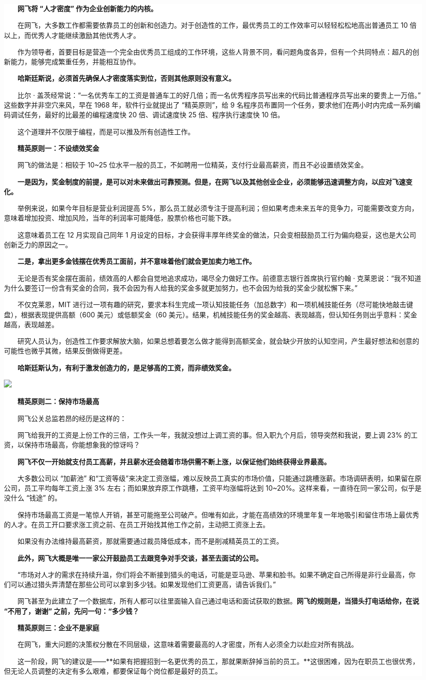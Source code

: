 　　**网飞将 “人才密度” 作为企业创新能力的内核。**

　　在网飞，大多数工作都需要依靠员工的创新和创造力。对于创造性的工作，最优秀员工的工作效率可以轻轻松松地高出普通员工 10 倍以上，而优秀人才能继续激励其他优秀人才。

　　作为领导者，首要目标是营造一个完全由优秀员工组成的工作环境，这些人背景不同，看问题角度各异，但有一个共同特点：超凡的创新能力，能够完成繁重任务，并能相互协作。

　　**哈斯廷斯说，必须首先确保人才密度落实到位，否则其他原则没有意义。**

　　比尔 · 盖茨经常说：“一名优秀车工的工资是普通车工的好几倍；而一名优秀程序员写出来的代码比普通程序员写出来的要贵上一万倍。” 这些数字并非空穴来风，早在 1968 年，软件行业就提出了 “精英原则”，给 9 名程序员布置同一个任务，要求他们在两小时内完成一系列编码调试任务，最好的比最差的编程速度快 20 倍、调试速度快 25 倍、程序执行速度快 10 倍。

　　这个道理并不仅限于编程，而是可以推及所有创造性工作。

　　**精英原则一：不设绩效奖金**

　　网飞的做法是：相较于 10~25 位水平一般的员工，不如聘用一位精英，支付行业最高薪资，而且不必设置绩效奖金。

　　**一是因为，奖金制度的前提，是可以对未来做出可靠预测。但是，在网飞以及其他创业企业，必须能够迅速调整方向，以应对飞速变化。**

　　举例来说，如果今年目标是营业利润提高 5%，那么员工就必须专注于提高利润；但如果考虑未来五年的竞争力，可能需要改变方向，意味着增加投资、增加风险，当年的利润率可能降低，股票价格也可能下跌。

　　这意味着员工在 12 月实现自己同年 1 月设定的目标，才会获得丰厚年终奖金的做法，只会变相鼓励员工行为偏向稳妥，这也是大公司创新乏力的原因之一。

　　**二是，拿出更多金钱摆在优秀员工面前，并不意味着他们就会更加卖力地工作。**

　　无论是否有奖金摆在面前，绩效高的人都会自觉地追求成功，竭尽全力做好工作。前德意志银行首席执行官约翰 · 克莱恩说：“我不知道为什么要签订一份含有奖金的合同，我不会因为有人给我的奖金多就更加努力，也不会因为给我的奖金少就松懈下来。”

　　不仅克莱恩，MIT 进行过一项有趣的研究，要求本科生完成一项认知技能任务（加总数字）和一项机械技能任务（尽可能快地敲击键盘），根据表现提供高额（600 美元）或低额奖金（60 美元）。结果，机械技能任务的奖金越高、表现越高，但认知任务则出乎意料：奖金越高，表现越差。

　　研究人员认为，创造性工作要求解放大脑，如果总想着要怎么做才能得到高额奖金，就会缺少开放的认知空间，产生最好想法和创意的可能性也微乎其微，结果反倒做得更差。

　　**哈斯廷斯认为，有利于激发创造力的，是足够高的工资，而非绩效奖金。**

![](http://img2020.cnblogs.com/news/66372/202101/66372-20210110112024441-435393110.jpg)

　　**精英原则二：保持市场最高**

　　网飞公关总监若昂的经历是这样的：

　　网飞给我开的工资是上份工作的三倍，工作头一年，我就没想过上调工资的事。但入职九个月后，领导突然和我说，要上调 23% 的工资，以保持市场最高，你能想象我的惊讶吗？

　　**网飞不仅一开始就支付员工高薪，并且薪水还会随着市场供需不断上涨，以保证他们始终获得业界最高。**

　　大多数公司以 “加薪池” 和“工资等级”来决定工资涨幅，难以反映员工真实的市场价值，只能通过跳槽涨薪。市场调研表明，如果留在原公司，员工平均每年工资上涨 3% 左右；而如果放弃原工作跳槽，工资平均涨幅将达到 10~20%。这样来看，一直待在同一家公司，似乎是没什么 “钱途” 的。

　　保持市场最高工资是一笔惊人开销，甚至可能拖至公司破产。但唯有如此，才能在高绩效的环境里年复一年地吸引和留住市场上最优秀的人才。在员工开口要求涨工资之前、在员工开始找其他工作之前，主动把工资涨上去。

　　如果没有办法维持最高薪资，那就需要通过裁员降低成本，而不是削减精英员工的工资。

　　**此外，网飞大概是唯一一家公开鼓励员工去跟竞争对手交谈，甚至去面试的公司。**

　　“市场对人才的需求在持续升温，你们将会不断接到猎头的电话，可能是亚马逊、苹果和脸书。如果不确定自己所得是非行业最高，你们可以通过猎头弄清楚在那些公司可以拿到多少钱。如果发现他们工资更高，请告诉我们。”

　　网飞甚至为此建立了一个数据库，所有人都可以往里面输入自己通过电话和面试获取的数据。**网飞的规则是，当猎头打电话给你，在说 “不用了，谢谢” 之前，先问一句：“多少钱？**

　　**精英原则三：企业不是家庭**

　　在网飞，重大问题的决策权分散在不同层级，这意味着需要最高的人才密度，所有人必须全力以赴应对所有挑战。

　　这一阶段，网飞的建议是——**如果有把握招到一名更优秀的员工，那就果断辞掉当前的员工。**这很困难，因为在职员工也很优秀，但无论人员调整的决定有多么艰难，都要保证每个岗位都是最好的员工。
